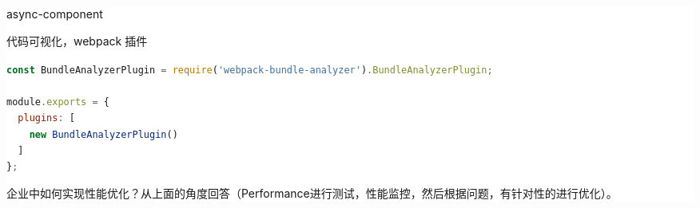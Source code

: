 async-component

代码可视化，webpack 插件

~~~js
const BundleAnalyzerPlugin = require('webpack-bundle-analyzer').BundleAnalyzerPlugin;

module.exports = {
  plugins: [
    new BundleAnalyzerPlugin()
  ]
};
~~~

企业中如何实现性能优化？从上面的角度回答（Performance进行测试，性能监控，然后根据问题，有针对性的进行优化）。

